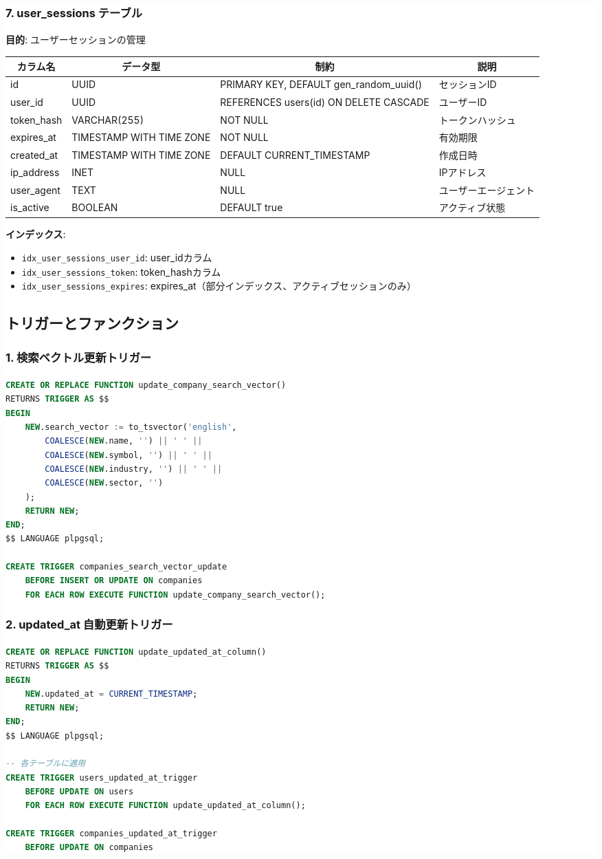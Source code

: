 ### 7. user_sessions テーブル
**目的**: ユーザーセッションの管理

| カラム名 | データ型 | 制約 | 説明 |
|---------|---------|------|------|
| id | UUID | PRIMARY KEY, DEFAULT gen_random_uuid() | セッションID |
| user_id | UUID | REFERENCES users(id) ON DELETE CASCADE | ユーザーID |
| token_hash | VARCHAR(255) | NOT NULL | トークンハッシュ |
| expires_at | TIMESTAMP WITH TIME ZONE | NOT NULL | 有効期限 |
| created_at | TIMESTAMP WITH TIME ZONE | DEFAULT CURRENT_TIMESTAMP | 作成日時 |
| ip_address | INET | NULL | IPアドレス |
| user_agent | TEXT | NULL | ユーザーエージェント |
| is_active | BOOLEAN | DEFAULT true | アクティブ状態 |

**インデックス**:
- `idx_user_sessions_user_id`: user_idカラム
- `idx_user_sessions_token`: token_hashカラム
- `idx_user_sessions_expires`: expires_at（部分インデックス、アクティブセッションのみ）

## トリガーとファンクション

### 1. 検索ベクトル更新トリガー
```sql
CREATE OR REPLACE FUNCTION update_company_search_vector()
RETURNS TRIGGER AS $$
BEGIN
    NEW.search_vector := to_tsvector('english', 
        COALESCE(NEW.name, '') || ' ' || 
        COALESCE(NEW.symbol, '') || ' ' || 
        COALESCE(NEW.industry, '') || ' ' ||
        COALESCE(NEW.sector, '')
    );
    RETURN NEW;
END;
$$ LANGUAGE plpgsql;

CREATE TRIGGER companies_search_vector_update
    BEFORE INSERT OR UPDATE ON companies
    FOR EACH ROW EXECUTE FUNCTION update_company_search_vector();
```

### 2. updated_at 自動更新トリガー
```sql
CREATE OR REPLACE FUNCTION update_updated_at_column()
RETURNS TRIGGER AS $$
BEGIN
    NEW.updated_at = CURRENT_TIMESTAMP;
    RETURN NEW;
END;
$$ LANGUAGE plpgsql;

-- 各テーブルに適用
CREATE TRIGGER users_updated_at_trigger
    BEFORE UPDATE ON users
    FOR EACH ROW EXECUTE FUNCTION update_updated_at_column();

CREATE TRIGGER companies_updated_at_trigger
    BEFORE UPDATE ON companies
```